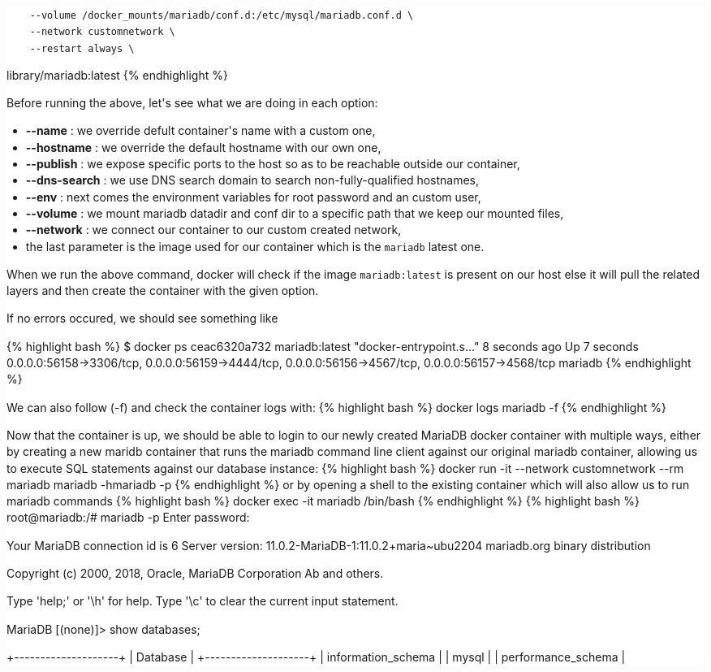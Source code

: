         --volume /docker_mounts/mariadb/conf.d:/etc/mysql/mariadb.conf.d \
        --network customnetwork \
        --restart always \
library/mariadb:latest
{% endhighlight %}

Before running the above, let's see what we are doing in each option:

* **\--name** : we override defult container's name with a custom one,
* **\--hostname** : we override the default hostname with our own one,
* **\--publish** : we expose specific ports to the host so as to be reachable outside our container,
* **\--dns-search** : we use DNS search domain to search non-fully-qualified hostnames,
* **\--env** : next comes the environment variables for root password and an custom user,
* **\--volume** : we mount mariadb datadir and conf dir to a specific path that we keep our mounted files,
* **\--network** : we connect our container to our custom created network,
* the last parameter is the image used for our container which is the `mariadb` latest one.

When we run the above command, docker will check if the image `mariadb:latest` is present on our host else it will pull the related layers and then create the container with the given option.

If no errors occured, we should see something like

{% highlight bash %}
$ docker ps
ceac6320a732   mariadb:latest        "docker-entrypoint.s…"   8 seconds ago   Up 7 seconds   0.0.0.0:56158->3306/tcp, 0.0.0.0:56159->4444/tcp, 0.0.0.0:56156->4567/tcp, 0.0.0.0:56157->4568/tcp   mariadb
{% endhighlight %}

We can also follow (-f) and check the container logs with:
{% highlight bash %}
docker logs mariadb -f
{% endhighlight %}

Now that the container is up, we should be able to login to our newly created MariaDB docker container with multiple ways, either by creating a new maridb container that runs the mariadb command line client against our original mariadb container, allowing us to execute SQL statements against our database instance:
{% highlight bash %}
docker run -it --network customnetwork --rm mariadb mariadb -hmariadb -p
{% endhighlight %}
or by opening a shell to the existing container which will also allow us to run mariadb commands
{% highlight bash %}
docker exec -it mariadb /bin/bash
{% endhighlight %}
{% highlight bash %}
root@mariadb:/# mariadb -p
Enter password:

Your MariaDB connection id is 6
Server version: 11.0.2-MariaDB-1:11.0.2+maria~ubu2204 mariadb.org binary distribution

Copyright (c) 2000, 2018, Oracle, MariaDB Corporation Ab and others.

Type 'help;' or '\h' for help. Type '\c' to clear the current input statement.

MariaDB [(none)]> show databases;

+--------------------+
| Database           |
+--------------------+
| information_schema |
| mysql              |
| performance_schema |

[docker starting page]: https://docs.docker.com/get-started/
[docker networking]: https://docs.docker.com/network/
[mariadb official]: https://hub.docker.com/_/mariadb
[phpmyadmin official]: https://hub.docker.com/_/phpmyadmin
[Kanban docker image]: https://docs.kanboard.org/v1/admin/docker/
[Kanban board project]: https://kanboard.org/